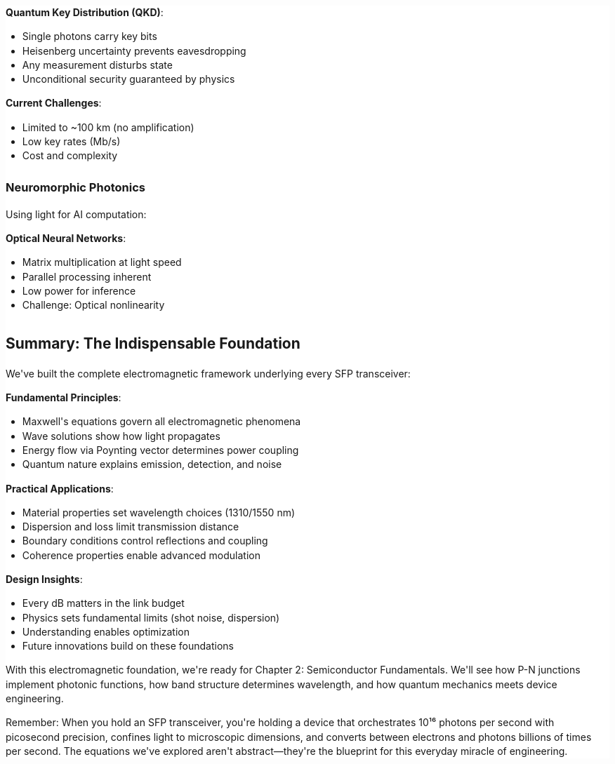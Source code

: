 **Quantum Key Distribution (QKD)**:
- Single photons carry key bits
- Heisenberg uncertainty prevents eavesdropping
- Any measurement disturbs state
- Unconditional security guaranteed by physics

**Current Challenges**:
- Limited to ~100 km (no amplification)
- Low key rates (Mb/s)
- Cost and complexity

### Neuromorphic Photonics

Using light for AI computation:

**Optical Neural Networks**:
- Matrix multiplication at light speed
- Parallel processing inherent
- Low power for inference
- Challenge: Optical nonlinearity

## Summary: The Indispensable Foundation

We've built the complete electromagnetic framework underlying every SFP transceiver:

**Fundamental Principles**:
- Maxwell's equations govern all electromagnetic phenomena
- Wave solutions show how light propagates
- Energy flow via Poynting vector determines power coupling
- Quantum nature explains emission, detection, and noise

**Practical Applications**:
- Material properties set wavelength choices (1310/1550 nm)
- Dispersion and loss limit transmission distance
- Boundary conditions control reflections and coupling
- Coherence properties enable advanced modulation

**Design Insights**:
- Every dB matters in the link budget
- Physics sets fundamental limits (shot noise, dispersion)
- Understanding enables optimization
- Future innovations build on these foundations

With this electromagnetic foundation, we're ready for Chapter 2: Semiconductor Fundamentals. We'll see how P-N junctions implement photonic functions, how band structure determines wavelength, and how quantum mechanics meets device engineering.

Remember: When you hold an SFP transceiver, you're holding a device that orchestrates 10¹⁶ photons per second with picosecond precision, confines light to microscopic dimensions, and converts between electrons and photons billions of times per second. The equations we've explored aren't abstract—they're the blueprint for this everyday miracle of engineering.